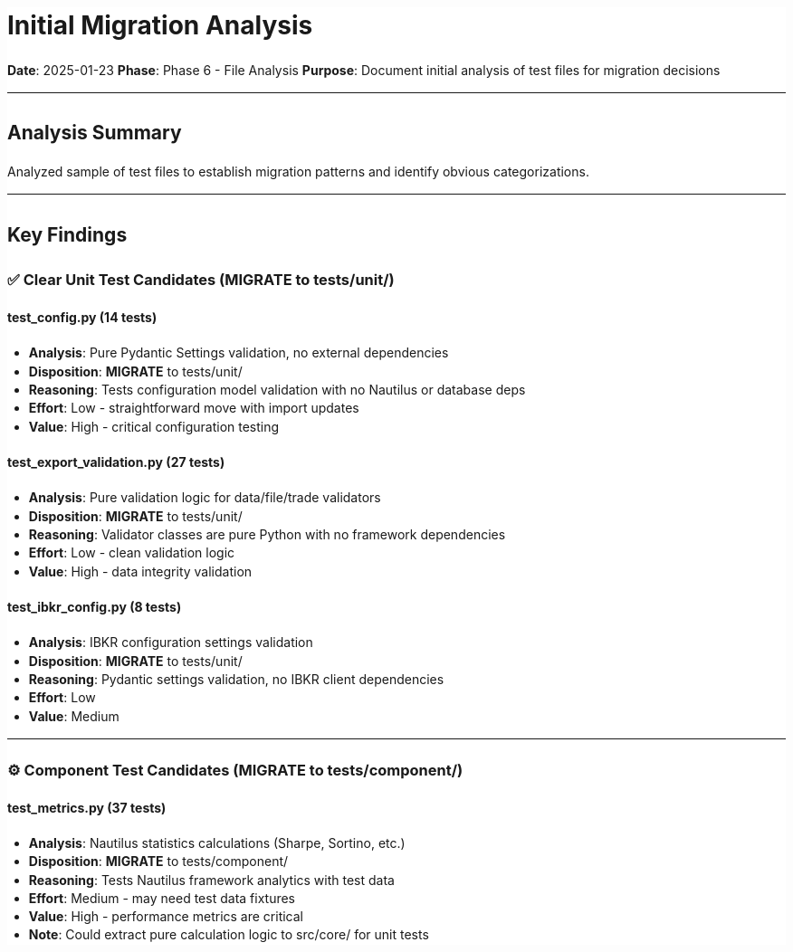 # Initial Migration Analysis

**Date**: 2025-01-23
**Phase**: Phase 6 - File Analysis
**Purpose**: Document initial analysis of test files for migration decisions

---

## Analysis Summary

Analyzed sample of test files to establish migration patterns and identify obvious categorizations.

---

## Key Findings

### ✅ Clear Unit Test Candidates (MIGRATE to tests/unit/)

#### test_config.py (14 tests)
- **Analysis**: Pure Pydantic Settings validation, no external dependencies
- **Disposition**: **MIGRATE** to tests/unit/
- **Reasoning**: Tests configuration model validation with no Nautilus or database deps
- **Effort**: Low - straightforward move with import updates
- **Value**: High - critical configuration testing

#### test_export_validation.py (27 tests)
- **Analysis**: Pure validation logic for data/file/trade validators
- **Disposition**: **MIGRATE** to tests/unit/
- **Reasoning**: Validator classes are pure Python with no framework dependencies
- **Effort**: Low - clean validation logic
- **Value**: High - data integrity validation

#### test_ibkr_config.py (8 tests)
- **Analysis**: IBKR configuration settings validation
- **Disposition**: **MIGRATE** to tests/unit/
- **Reasoning**: Pydantic settings validation, no IBKR client dependencies
- **Effort**: Low
- **Value**: Medium

---

### ⚙️ Component Test Candidates (MIGRATE to tests/component/)

#### test_metrics.py (37 tests)
- **Analysis**: Nautilus statistics calculations (Sharpe, Sortino, etc.)
- **Disposition**: **MIGRATE** to tests/component/
- **Reasoning**: Tests Nautilus framework analytics with test data
- **Effort**: Medium - may need test data fixtures
- **Value**: High - performance metrics are critical
- **Note**: Could extract pure calculation logic to src/core/ for unit tests
